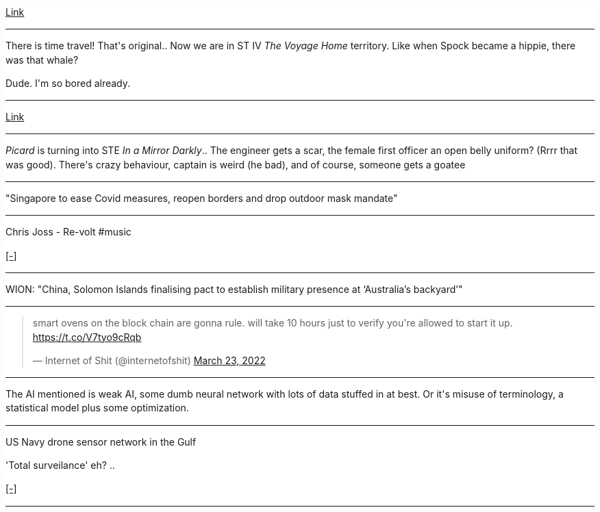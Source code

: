 
[Link](https://pbs.twimg.com/media/FOtz1wGWYAEXD-l?format=jpg&name=small)

---

There is time travel! That's original.. Now we are in ST IV *The
Voyage Home* territory. Like when Spock became a hippie, there was
that whale?

Dude. I'm so bored already.

---

[Link](https://pbs.twimg.com/media/FOtwzPcXIAM0ZV6?format=jpg&name=small)

---

*Picard* is turning into STE *In a Mirror Darkly*.. The engineer gets
a scar, the female first officer an open belly uniform? (Rrrr that was
good). There's crazy behaviour, captain is weird (he bad), and of
course, someone gets a goatee

---

"Singapore to ease Covid measures, reopen borders and drop outdoor
mask mandate"

---

Chris Joss - Re-volt \#music

[[-]](https://youtu.be/mrJVQWvOuCE)

---

WION: "China, Solomon Islands finalising pact to establish military
presence at ‘Australia’s backyard’"

---

<blockquote class="twitter-tweet"><p lang="en" dir="ltr">smart ovens on the block chain are gonna rule. will take 10 hours just to verify you&#39;re allowed to start it up. <a href="https://t.co/V7tyo9cRqb">https://t.co/V7tyo9cRqb</a></p>&mdash; Internet of Shit (@internetofshit) <a href="https://twitter.com/internetofshit/status/1506733827581915137?ref_src=twsrc%5Etfw">March 23, 2022</a></blockquote> <script async src="https://platform.twitter.com/widgets.js" charset="utf-8"></script>

---

The AI mentioned is weak AI, some dumb neural network with lots of data
stuffed in at best. Or it's misuse of terminology, a statistical model
plus some optimization.

---

US Navy drone sensor network in the Gulf 

'Total surveilance' eh? .. 

[[-]](https://youtu.be/4RwU1tc_E7Y)

---